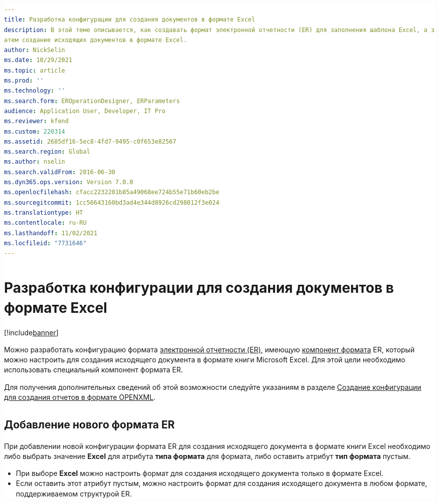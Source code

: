 ```yaml
---
title: Разработка конфигурации для создания документов в формате Excel
description: В этой теме описывается, как создавать формат электронной отчетности (ER) для заполнения шаблона Excel, а затем создание исходящих документов в формате Excel.
author: NickSelin
ms.date: 10/29/2021
ms.topic: article
ms.prod: ''
ms.technology: ''
ms.search.form: EROperationDesigner, ERParameters
audience: Application User, Developer, IT Pro
ms.reviewer: kfend
ms.custom: 220314
ms.assetid: 2685df16-5ec8-4fd7-9495-c0f653e82567
ms.search.region: Global
ms.author: nselin
ms.search.validFrom: 2016-06-30
ms.dyn365.ops.version: Version 7.0.0
ms.openlocfilehash: cfacc2232201b85a49068ee724b55e71b60eb2be
ms.sourcegitcommit: 1cc56643160bd3ad4e344d8926cd298012f3e024
ms.translationtype: HT
ms.contentlocale: ru-RU
ms.lasthandoff: 11/02/2021
ms.locfileid: "7731646"
---
```

# <a name="design-a-configuration-for-generating-documents-in-excel-format"></a>Разработка конфигурации для создания документов в формате Excel

[!include[banner](../includes/banner.md)]

Можно разработать конфигурацию формата [электронной отчетности (ER)](general-electronic-reporting.md), имеющую [компонент формата](general-electronic-reporting.md#FormatComponentOutbound) ER, который можно настроить для создания исходящего документа в формате книги Microsoft Excel. Для этой цели необходимо использовать специальный компонент формата ER.

Для получения дополнительных сведений об этой возможности следуйте указаниям в разделе [Создание конфигурации для создания отчетов в формате OPENXML](tasks/er-design-reports-openxml-2016-11.md).

## <a name="add-a-new-er-format"></a>Добавление нового формата ER

При добавлении новой конфигурации формата ER для создания исходящего документа в формате книги Excel необходимо либо выбрать значение **Excel** для атрибута **типа формата** для формата, либо оставить атрибут **тип формата** пустым.

- При выборе **Excel** можно настроить формат для создания исходящего документа только в формате Excel.
- Если оставить этот атрибут пустым, можно настроить формат для создания исходящего документа в любом формате, поддерживаемом структурой ER.
